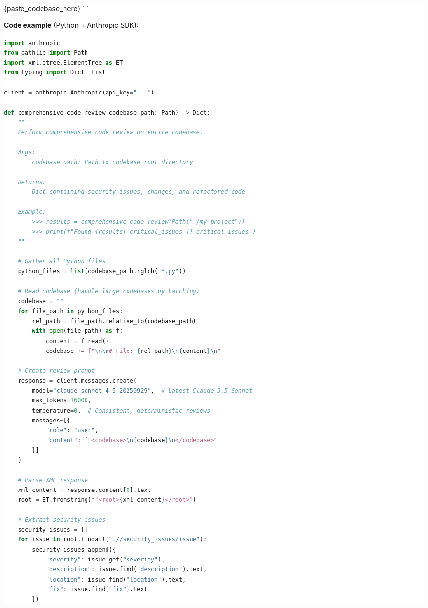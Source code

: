 <codebase>
{paste_codebase_here}
</codebase>
```

**Code example** (Python + Anthropic SDK):
```python
import anthropic
from pathlib import Path
import xml.etree.ElementTree as ET
from typing import Dict, List

client = anthropic.Anthropic(api_key="...")

def comprehensive_code_review(codebase_path: Path) -> Dict:
    """
    Perform comprehensive code review on entire codebase.

    Args:
        codebase_path: Path to codebase root directory

    Returns:
        Dict containing security issues, changes, and refactored code

    Example:
        >>> results = comprehensive_code_review(Path("./my_project"))
        >>> print(f"Found {results['critical_issues']} critical issues")
    """

    # Gather all Python files
    python_files = list(codebase_path.rglob("*.py"))

    # Read codebase (handle large codebases by batching)
    codebase = ""
    for file_path in python_files:
        rel_path = file_path.relative_to(codebase_path)
        with open(file_path) as f:
            content = f.read()
            codebase += f"\n\n# File: {rel_path}\n{content}\n"

    # Create review prompt
    response = client.messages.create(
        model="claude-sonnet-4-5-20250929",  # Latest Claude 3.5 Sonnet
        max_tokens=16000,
        temperature=0,  # Consistent, deterministic reviews
        messages=[{
            "role": "user",
            "content": f"<codebase>\n{codebase}\n</codebase>"
        }]
    )

    # Parse XML response
    xml_content = response.content[0].text
    root = ET.fromstring(f"<root>{xml_content}</root>")

    # Extract security issues
    security_issues = []
    for issue in root.findall(".//security_issues/issue"):
        security_issues.append({
            "severity": issue.get("severity"),
            "description": issue.find("description").text,
            "location": issue.find("location").text,
            "fix": issue.find("fix").text
        })
```
